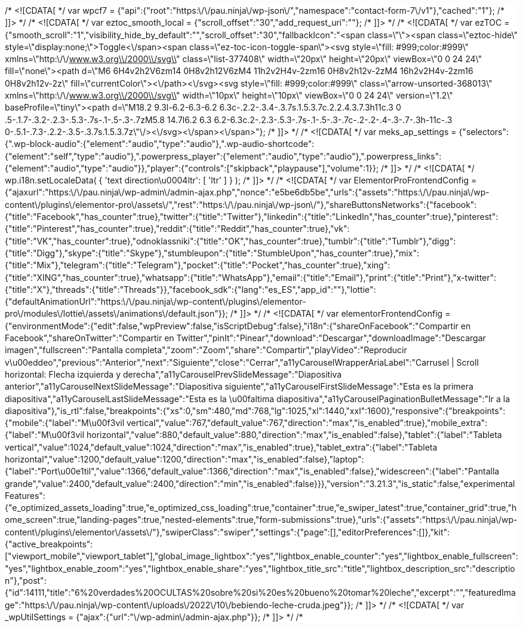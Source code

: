   /\* <!\[CDATA\[ \*/ var wpcf7 = {"api":{"root":"https:\\/\\/pau.ninja\\/wp-json\\/","namespace":"contact-form-7\\/v1"},"cached":"1"}; /\* \]\]> \*/ /\* <!\[CDATA\[ \*/ var eztoc\_smooth\_local = {"scroll\_offset":"30","add\_request\_uri":""}; /\* \]\]> \*/ /\* <!\[CDATA\[ \*/ var ezTOC = {"smooth\_scroll":"1","visibility\_hide\_by\_default":"","scroll\_offset":"30","fallbackIcon":"<span class=\\"\\"><span class=\\"eztoc-hide\\" style=\\"display:none;\\">Toggle<\\/span><span class=\\"ez-toc-icon-toggle-span\\"><svg style=\\"fill: #999;color:#999\\" xmlns=\\"http:\\/\\/www.w3.org\\/2000\\/svg\\" class=\\"list-377408\\" width=\\"20px\\" height=\\"20px\\" viewBox=\\"0 0 24 24\\" fill=\\"none\\"><path d=\\"M6 6H4v2h2V6zm14 0H8v2h12V6zM4 11h2v2H4v-2zm16 0H8v2h12v-2zM4 16h2v2H4v-2zm16 0H8v2h12v-2z\\" fill=\\"currentColor\\"><\\/path><\\/svg><svg style=\\"fill: #999;color:#999\\" class=\\"arrow-unsorted-368013\\" xmlns=\\"http:\\/\\/www.w3.org\\/2000\\/svg\\" width=\\"10px\\" height=\\"10px\\" viewBox=\\"0 0 24 24\\" version=\\"1.2\\" baseProfile=\\"tiny\\"><path d=\\"M18.2 9.3l-6.2-6.3-6.2 6.3c-.2.2-.3.4-.3.7s.1.5.3.7c.2.2.4.3.7.3h11c.3 0 .5-.1.7-.3.2-.2.3-.5.3-.7s-.1-.5-.3-.7zM5.8 14.7l6.2 6.3 6.2-6.3c.2-.2.3-.5.3-.7s-.1-.5-.3-.7c-.2-.2-.4-.3-.7-.3h-11c-.3 0-.5.1-.7.3-.2.2-.3.5-.3.7s.1.5.3.7z\\"\\/><\\/svg><\\/span><\\/span>"}; /\* \]\]> \*/ /\* <!\[CDATA\[ \*/ var meks\_ap\_settings = {"selectors":{".wp-block-audio":{"element":"audio","type":"audio"},".wp-audio-shortcode":{"element":"self","type":"audio"},".powerpress\_player":{"element":"audio","type":"audio"},".powerpress\_links":{"element":"audio","type":"audio"}},"player":{"controls":\["skipback","playpause"\],"volume":1}}; /\* \]\]> \*/ /\* <!\[CDATA\[ \*/ wp.i18n.setLocaleData( { 'text direction\\u0004ltr': \[ 'ltr' \] } ); /\* \]\]> \*/ /\* <!\[CDATA\[ \*/ var ElementorProFrontendConfig = {"ajaxurl":"https:\\/\\/pau.ninja\\/wp-admin\\/admin-ajax.php","nonce":"e5be6db5be","urls":{"assets":"https:\\/\\/pau.ninja\\/wp-content\\/plugins\\/elementor-pro\\/assets\\/","rest":"https:\\/\\/pau.ninja\\/wp-json\\/"},"shareButtonsNetworks":{"facebook":{"title":"Facebook","has\_counter":true},"twitter":{"title":"Twitter"},"linkedin":{"title":"LinkedIn","has\_counter":true},"pinterest":{"title":"Pinterest","has\_counter":true},"reddit":{"title":"Reddit","has\_counter":true},"vk":{"title":"VK","has\_counter":true},"odnoklassniki":{"title":"OK","has\_counter":true},"tumblr":{"title":"Tumblr"},"digg":{"title":"Digg"},"skype":{"title":"Skype"},"stumbleupon":{"title":"StumbleUpon","has\_counter":true},"mix":{"title":"Mix"},"telegram":{"title":"Telegram"},"pocket":{"title":"Pocket","has\_counter":true},"xing":{"title":"XING","has\_counter":true},"whatsapp":{"title":"WhatsApp"},"email":{"title":"Email"},"print":{"title":"Print"},"x-twitter":{"title":"X"},"threads":{"title":"Threads"}},"facebook\_sdk":{"lang":"es\_ES","app\_id":""},"lottie":{"defaultAnimationUrl":"https:\\/\\/pau.ninja\\/wp-content\\/plugins\\/elementor-pro\\/modules\\/lottie\\/assets\\/animations\\/default.json"}}; /\* \]\]> \*/ /\* <!\[CDATA\[ \*/ var elementorFrontendConfig = {"environmentMode":{"edit":false,"wpPreview":false,"isScriptDebug":false},"i18n":{"shareOnFacebook":"Compartir en Facebook","shareOnTwitter":"Compartir en Twitter","pinIt":"Pinear","download":"Descargar","downloadImage":"Descargar imagen","fullscreen":"Pantalla completa","zoom":"Zoom","share":"Compartir","playVideo":"Reproducir v\\u00eddeo","previous":"Anterior","next":"Siguiente","close":"Cerrar","a11yCarouselWrapperAriaLabel":"Carrusel | Scroll horizontal: Flecha izquierda y derecha","a11yCarouselPrevSlideMessage":"Diapositiva anterior","a11yCarouselNextSlideMessage":"Diapositiva siguiente","a11yCarouselFirstSlideMessage":"Esta es la primera diapositiva","a11yCarouselLastSlideMessage":"Esta es la \\u00faltima diapositiva","a11yCarouselPaginationBulletMessage":"Ir a la diapositiva"},"is\_rtl":false,"breakpoints":{"xs":0,"sm":480,"md":768,"lg":1025,"xl":1440,"xxl":1600},"responsive":{"breakpoints":{"mobile":{"label":"M\\u00f3vil vertical","value":767,"default\_value":767,"direction":"max","is\_enabled":true},"mobile\_extra":{"label":"M\\u00f3vil horizontal","value":880,"default\_value":880,"direction":"max","is\_enabled":false},"tablet":{"label":"Tableta vertical","value":1024,"default\_value":1024,"direction":"max","is\_enabled":true},"tablet\_extra":{"label":"Tableta horizontal","value":1200,"default\_value":1200,"direction":"max","is\_enabled":false},"laptop":{"label":"Port\\u00e1til","value":1366,"default\_value":1366,"direction":"max","is\_enabled":false},"widescreen":{"label":"Pantalla grande","value":2400,"default\_value":2400,"direction":"min","is\_enabled":false}}},"version":"3.21.3","is\_static":false,"experimentalFeatures":{"e\_optimized\_assets\_loading":true,"e\_optimized\_css\_loading":true,"container":true,"e\_swiper\_latest":true,"container\_grid":true,"home\_screen":true,"landing-pages":true,"nested-elements":true,"form-submissions":true},"urls":{"assets":"https:\\/\\/pau.ninja\\/wp-content\\/plugins\\/elementor\\/assets\\/"},"swiperClass":"swiper","settings":{"page":\[\],"editorPreferences":\[\]},"kit":{"active\_breakpoints":\["viewport\_mobile","viewport\_tablet"\],"global\_image\_lightbox":"yes","lightbox\_enable\_counter":"yes","lightbox\_enable\_fullscreen":"yes","lightbox\_enable\_zoom":"yes","lightbox\_enable\_share":"yes","lightbox\_title\_src":"title","lightbox\_description\_src":"description"},"post":{"id":14111,"title":"6%20verdades%20OCULTAS%20sobre%20si%20es%20bueno%20tomar%20leche","excerpt":"","featuredImage":"https:\\/\\/pau.ninja\\/wp-content\\/uploads\\/2022\\/10\\/bebiendo-leche-cruda.jpeg"}}; /\* \]\]> \*/ /\* <!\[CDATA\[ \*/ var \_wpUtilSettings = {"ajax":{"url":"\\/wp-admin\\/admin-ajax.php"}}; /\* \]\]> \*/ /\*